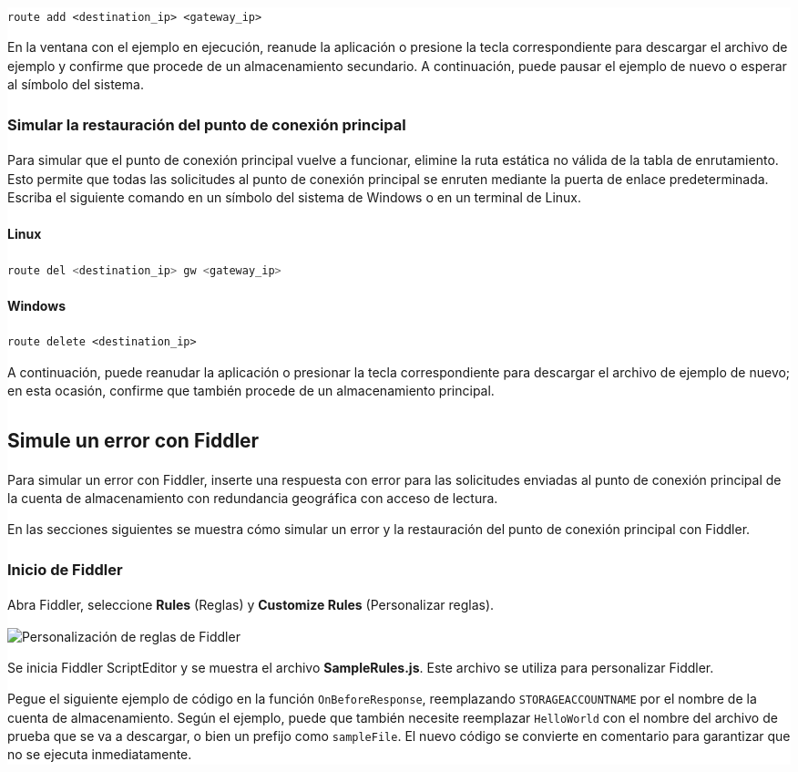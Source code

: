 ```
route add <destination_ip> <gateway_ip>
```

En la ventana con el ejemplo en ejecución, reanude la aplicación o presione la tecla correspondiente para descargar el archivo de ejemplo y confirme que procede de un almacenamiento secundario. A continuación, puede pausar el ejemplo de nuevo o esperar al símbolo del sistema.

### <a name="simulate-primary-endpoint-restoration"></a>Simular la restauración del punto de conexión principal

Para simular que el punto de conexión principal vuelve a funcionar, elimine la ruta estática no válida de la tabla de enrutamiento. Esto permite que todas las solicitudes al punto de conexión principal se enruten mediante la puerta de enlace predeterminada. Escriba el siguiente comando en un símbolo del sistema de Windows o en un terminal de Linux.

#### <a name="linux"></a>Linux

```bash
route del <destination_ip> gw <gateway_ip>
```

#### <a name="windows"></a>Windows

```console
route delete <destination_ip>
```

A continuación, puede reanudar la aplicación o presionar la tecla correspondiente para descargar el archivo de ejemplo de nuevo; en esta ocasión, confirme que también procede de un almacenamiento principal.

## <a name="simulate-a-failure-with-fiddler"></a>Simule un error con Fiddler

Para simular un error con Fiddler, inserte una respuesta con error para las solicitudes enviadas al punto de conexión principal de la cuenta de almacenamiento con redundancia geográfica con acceso de lectura.

En las secciones siguientes se muestra cómo simular un error y la restauración del punto de conexión principal con Fiddler.

### <a name="launch-fiddler"></a>Inicio de Fiddler

Abra Fiddler, seleccione **Rules** (Reglas) y **Customize Rules** (Personalizar reglas).

![Personalización de reglas de Fiddler](media/simulate-primary-region-failure/figure1.png)

Se inicia Fiddler ScriptEditor y se muestra el archivo **SampleRules.js**. Este archivo se utiliza para personalizar Fiddler.

Pegue el siguiente ejemplo de código en la función `OnBeforeResponse`, reemplazando `STORAGEACCOUNTNAME` por el nombre de la cuenta de almacenamiento. Según el ejemplo, puede que también necesite reemplazar `HelloWorld` con el nombre del archivo de prueba que se va a descargar, o bien un prefijo como `sampleFile`. El nuevo código se convierte en comentario para garantizar que no se ejecuta inmediatamente.
